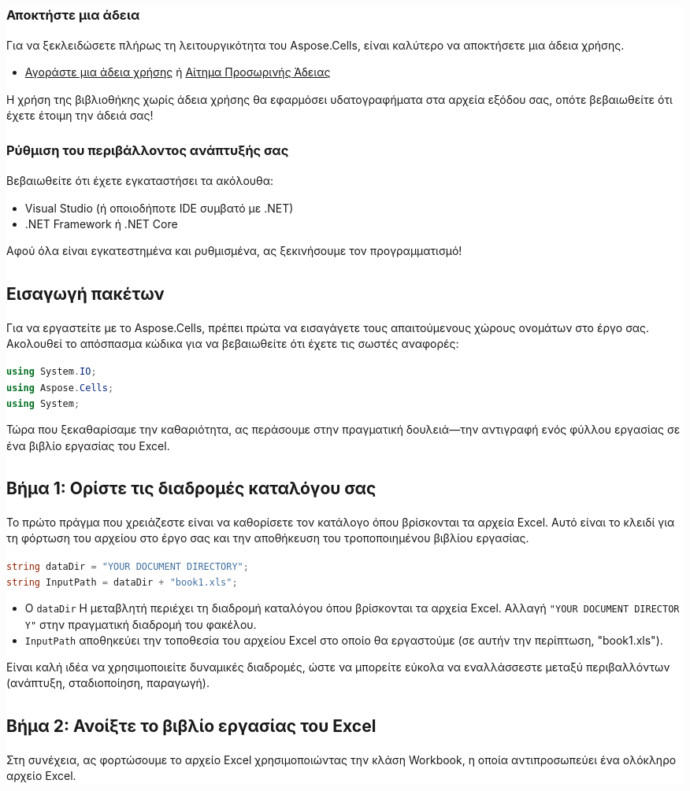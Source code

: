 ### Αποκτήστε μια άδεια
Για να ξεκλειδώσετε πλήρως τη λειτουργικότητα του Aspose.Cells, είναι καλύτερο να αποκτήσετε μια άδεια χρήσης.

- [Αγοράστε μια άδεια χρήσης](https://purchase.aspose.com/buy) ή [Αίτημα Προσωρινής Άδειας](https://purchase.aspose.com/temporary-license/)

Η χρήση της βιβλιοθήκης χωρίς άδεια χρήσης θα εφαρμόσει υδατογραφήματα στα αρχεία εξόδου σας, οπότε βεβαιωθείτε ότι έχετε έτοιμη την άδειά σας!

### Ρύθμιση του περιβάλλοντος ανάπτυξής σας
Βεβαιωθείτε ότι έχετε εγκαταστήσει τα ακόλουθα:
- Visual Studio (ή οποιοδήποτε IDE συμβατό με .NET)
- .NET Framework ή .NET Core

Αφού όλα είναι εγκατεστημένα και ρυθμισμένα, ας ξεκινήσουμε τον προγραμματισμό!

## Εισαγωγή πακέτων

Για να εργαστείτε με το Aspose.Cells, πρέπει πρώτα να εισαγάγετε τους απαιτούμενους χώρους ονομάτων στο έργο σας. Ακολουθεί το απόσπασμα κώδικα για να βεβαιωθείτε ότι έχετε τις σωστές αναφορές:

```csharp
using System.IO;
using Aspose.Cells;
using System;
```

Τώρα που ξεκαθαρίσαμε την καθαριότητα, ας περάσουμε στην πραγματική δουλειά—την αντιγραφή ενός φύλλου εργασίας σε ένα βιβλίο εργασίας του Excel.

## Βήμα 1: Ορίστε τις διαδρομές καταλόγου σας
Το πρώτο πράγμα που χρειάζεστε είναι να καθορίσετε τον κατάλογο όπου βρίσκονται τα αρχεία Excel. Αυτό είναι το κλειδί για τη φόρτωση του αρχείου στο έργο σας και την αποθήκευση του τροποποιημένου βιβλίου εργασίας.

```csharp
string dataDir = "YOUR DOCUMENT DIRECTORY";
string InputPath = dataDir + "book1.xls";
```

- Ο `dataDir` Η μεταβλητή περιέχει τη διαδρομή καταλόγου όπου βρίσκονται τα αρχεία Excel. Αλλαγή `"YOUR DOCUMENT DIRECTORY"` στην πραγματική διαδρομή του φακέλου.
- `InputPath` αποθηκεύει την τοποθεσία του αρχείου Excel στο οποίο θα εργαστούμε (σε αυτήν την περίπτωση, "book1.xls").

Είναι καλή ιδέα να χρησιμοποιείτε δυναμικές διαδρομές, ώστε να μπορείτε εύκολα να εναλλάσσεστε μεταξύ περιβαλλόντων (ανάπτυξη, σταδιοποίηση, παραγωγή).

## Βήμα 2: Ανοίξτε το βιβλίο εργασίας του Excel
Στη συνέχεια, ας φορτώσουμε το αρχείο Excel χρησιμοποιώντας την κλάση Workbook, η οποία αντιπροσωπεύει ένα ολόκληρο αρχείο Excel.
